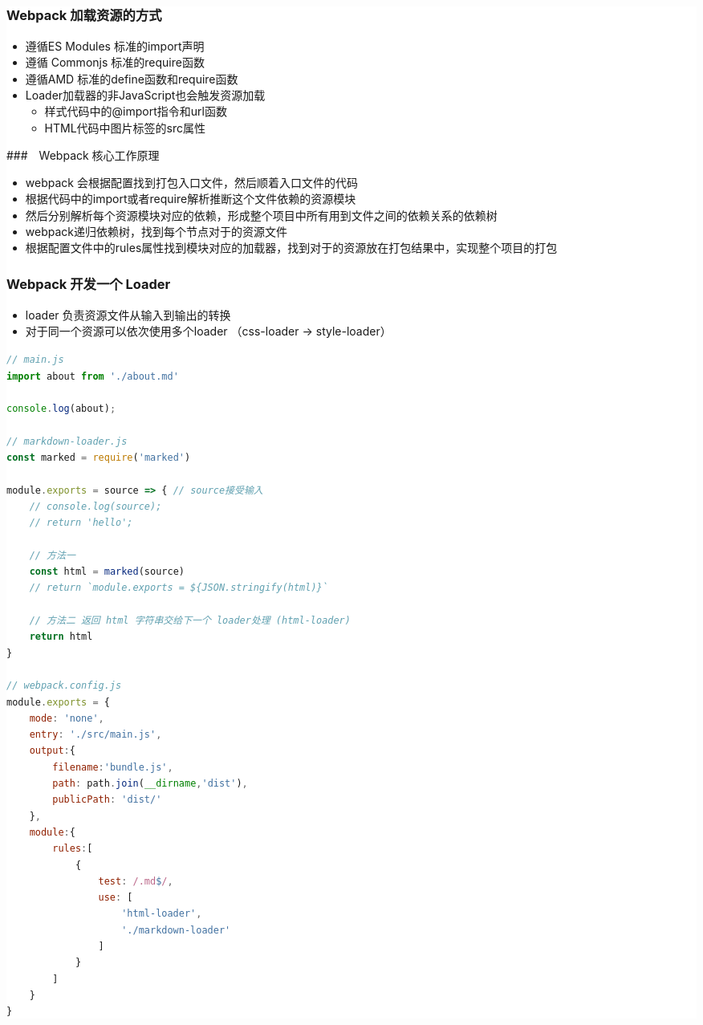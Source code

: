 ### Webpack 加载资源的方式
* 遵循ES Modules 标准的import声明
* 遵循 Commonjs 标准的require函数
* 遵循AMD 标准的define函数和require函数
* Loader加载器的非JavaScript也会触发资源加载
    * 样式代码中的@import指令和url函数
    * HTML代码中图片标签的src属性
    
###　Webpack 核心工作原理
* webpack 会根据配置找到打包入口文件，然后顺着入口文件的代码
* 根据代码中的import或者require解析推断这个文件依赖的资源模块
* 然后分别解析每个资源模块对应的依赖，形成整个项目中所有用到文件之间的依赖关系的依赖树
* webpack递归依赖树，找到每个节点对于的资源文件
* 根据配置文件中的rules属性找到模块对应的加载器，找到对于的资源放在打包结果中，实现整个项目的打包

### Webpack 开发一个 Loader
* loader 负责资源文件从输入到输出的转换
* 对于同一个资源可以依次使用多个loader （css-loader -> style-loader）

```javascript
// main.js
import about from './about.md'

console.log(about);

// markdown-loader.js
const marked = require('marked')

module.exports = source => { // source接受输入
    // console.log(source);
    // return 'hello';

    // 方法一
    const html = marked(source)
    // return `module.exports = ${JSON.stringify(html)}`

    // 方法二 返回 html 字符串交给下一个 loader处理 (html-loader)
    return html
}

// webpack.config.js
module.exports = {
    mode: 'none',
    entry: './src/main.js',
    output:{
        filename:'bundle.js',
        path: path.join(__dirname,'dist'),
        publicPath: 'dist/'
    },
    module:{
        rules:[
            {
                test: /.md$/,
                use: [
                    'html-loader',
                    './markdown-loader'
                ]
            }
        ]
    }
}
```
